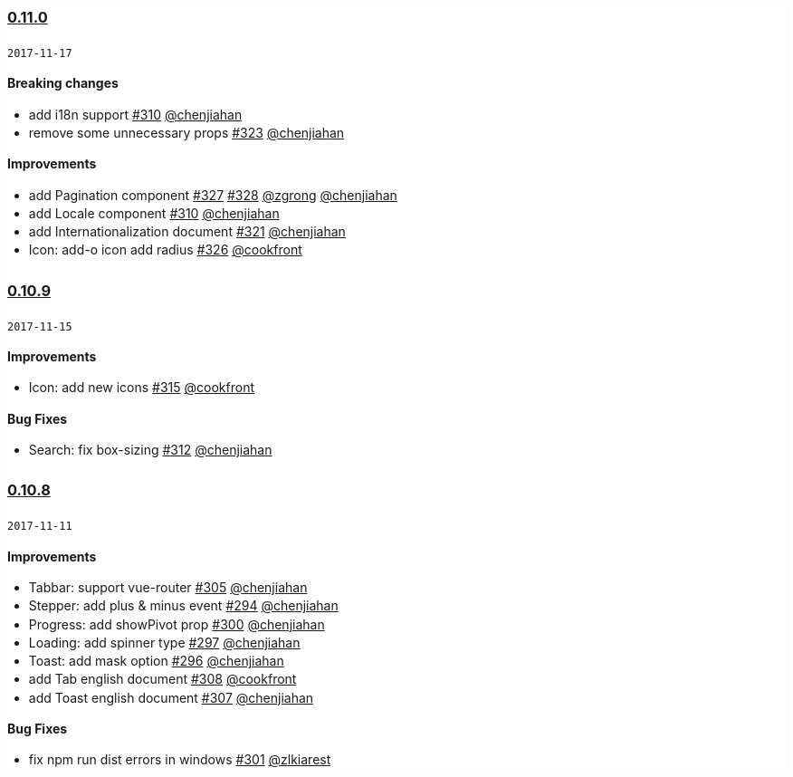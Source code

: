 
### [0.11.0](https://github.com/youzan/vant/tree/v0.11.0)
`2017-11-17`

**Breaking changes**
- add i18n support [\#310](https://github.com/youzan/vant/pull/310) [@chenjiahan](https://github.com/chenjiahan)
- remove some unnecessary props [\#323](https://github.com/youzan/vant/pull/323) [@chenjiahan](https://github.com/chenjiahan)

**Improvements**
- add Pagination component [\#327](https://github.com/youzan/vant/pull/327) [\#328](https://github.com/youzan/vant/pull/328) [@zgrong](https://github.com/zgrong) [@chenjiahan](https://github.com/chenjiahan)
- add Locale component [\#310](https://github.com/youzan/vant/pull/310) [@chenjiahan](https://github.com/chenjiahan)
- add Internationalization document [\#321](https://github.com/youzan/vant/pull/321) [@chenjiahan](https://github.com/chenjiahan)
- Icon: add-o icon add radius [\#326](https://github.com/youzan/vant/pull/326) [@cookfront](https://github.com/cookfront)

### [0.10.9](https://github.com/youzan/vant/tree/v0.10.9) 
`2017-11-15`

**Improvements**
- Icon: add new icons [\#315](https://github.com/youzan/vant/pull/315) [@cookfront](https://github.com/cookfront)

**Bug Fixes**
- Search: fix box-sizing [\#312](https://github.com/youzan/vant/pull/312) [@chenjiahan](https://github.com/chenjiahan)

### [0.10.8](https://github.com/youzan/vant/tree/v0.10.8)
`2017-11-11`

**Improvements**
- Tabbar: support vue-router [\#305](https://github.com/youzan/vant/pull/305) [@chenjiahan](https://github.com/chenjiahan)
- Stepper: add plus & minus event [\#294](https://github.com/youzan/vant/pull/294) [@chenjiahan](https://github.com/chenjiahan)
- Progress: add showPivot prop [\#300](https://github.com/youzan/vant/pull/300) [@chenjiahan](https://github.com/chenjiahan)
- Loading: add spinner type [\#297](https://github.com/youzan/vant/pull/297) [@chenjiahan](https://github.com/chenjiahan)
- Toast: add mask option [\#296](https://github.com/youzan/vant/pull/296) [@chenjiahan](https://github.com/chenjiahan)
- add Tab english document [\#308](https://github.com/youzan/vant/pull/308) [@cookfront](https://github.com/cookfront)
- add Toast english document [\#307](https://github.com/youzan/vant/pull/307) [@chenjiahan](https://github.com/chenjiahan)

**Bug Fixes**
- fix npm run dist errors in windows [\#301](https://github.com/youzan/vant/pull/301) [@zlkiarest](https://github.com/lkiarest)

